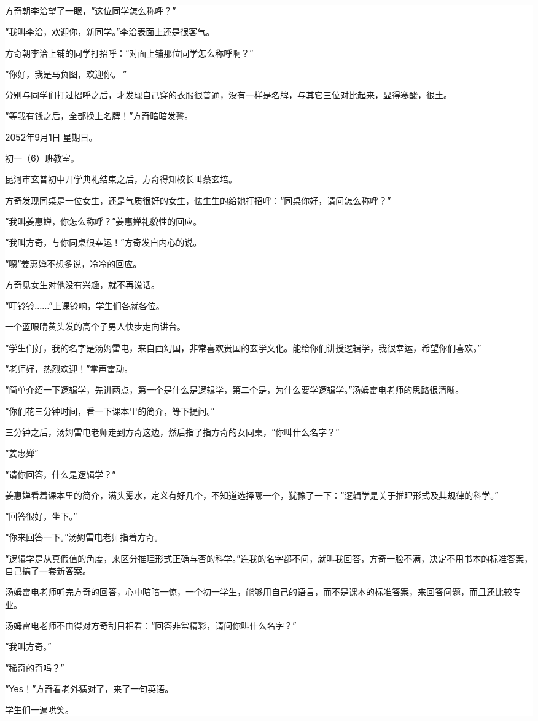 方奇朝李洽望了一眼，“这位同学怎么称呼？”

“我叫李洽，欢迎你，新同学。”李洽表面上还是很客气。

方奇朝李洽上铺的同学打招呼：“对面上铺那位同学怎么称呼啊？”

“你好，我是马负图，欢迎你。 ”

分别与同学们打过招呼之后，才发现自己穿的衣服很普通，没有一样是名牌，与其它三位对比起来，显得寒酸，很土。

“等我有钱之后，全部换上名牌！”方奇暗暗发誓。

2052年9月1日 星期日。

初一（6）班教室。

昆河市玄普初中开学典礼结束之后，方奇得知校长叫蔡玄培。

方奇发现同桌是一位女生，还是气质很好的女生，怯生生的给她打招呼：“同桌你好，请问怎么称呼？”

“我叫姜惠婵，你怎么称呼？”姜惠婵礼貌性的回应。

“我叫方奇，与你同桌很幸运！”方奇发自内心的说。

“嗯”姜惠婵不想多说，冷冷的回应。

方奇见女生对他没有兴趣，就不再说话。

 “叮铃铃……”上课铃响，学生们各就各位。

一个蓝眼睛黄头发的高个子男人快步走向讲台。

“学生们好，我的名字是汤姆雷电，来自西幻国，非常喜欢贵国的玄学文化。能给你们讲授逻辑学，我很幸运，希望你们喜欢。”

“老师好，热烈欢迎！”掌声雷动。

“简单介绍一下逻辑学，先讲两点，第一个是什么是逻辑学，第二个是，为什么要学逻辑学。”汤姆雷电老师的思路很清晰。

“你们花三分钟时间，看一下课本里的简介，等下提问。”

三分钟之后，汤姆雷电老师走到方奇这边，然后指了指方奇的女同桌，“你叫什么名字？”

“姜惠婵”

“请你回答，什么是逻辑学？”

姜惠婵看着课本里的简介，满头雾水，定义有好几个，不知道选择哪一个，犹豫了一下：“逻辑学是关于推理形式及其规律的科学。”

“回答很好，坐下。”

“你来回答一下。”汤姆雷电老师指着方奇。

“逻辑学是从真假值的角度，来区分推理形式正确与否的科学。”连我的名字都不问，就叫我回答，方奇一脸不满，决定不用书本的标准答案，自己搞了一套新答案。

汤姆雷电老师听完方奇的回答，心中暗暗一惊，一个初一学生，能够用自己的语言，而不是课本的标准答案，来回答问题，而且还比较专业。

汤姆雷电老师不由得对方奇刮目相看：“回答非常精彩，请问你叫什么名字？”

“我叫方奇。”

“稀奇的奇吗？”

“Yes！”方奇看老外猜对了，来了一句英语。

学生们一遍哄笑。
